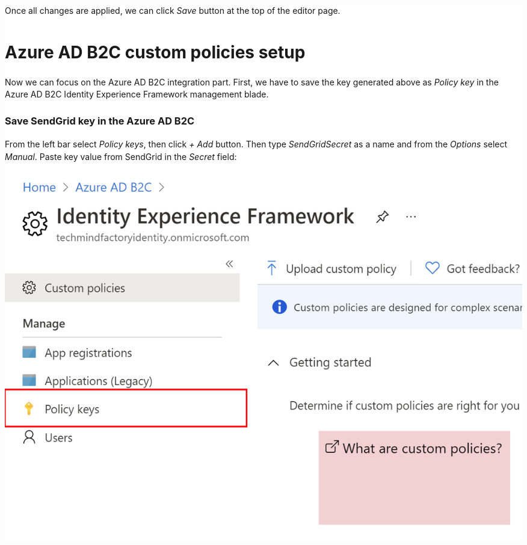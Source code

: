 Once all changes are applied, we can click *Save* button at the top of the editor page.



# Azure AD B2C custom policies setup

Now we can focus on the Azure AD B2C integration part. First, we have to save the key generated above as *Policy key* in the Azure AD B2C Identity Experience Framework management blade.


### Save SendGrid key in the Azure AD B2C

From the left bar select *Policy keys*, then click *+ Add* button. Then type *SendGridSecret* as a name and from the *Options* select *Manual*. Paste key value from SendGrid in the *Secret* field:

<p align="center">
<img src="/images/devisland/article69/assets/IdentityOnAzure-part5-9.PNG?raw=true" alt="Image not found"/>
</p>

<p align="center">